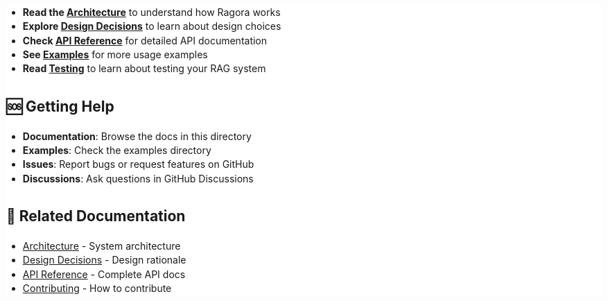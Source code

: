 - **Read the [Architecture](architecture.md)** to understand how Ragora works
- **Explore [Design Decisions](design_decisions.md)** to learn about design choices
- **Check [API Reference](api_reference.md)** for detailed API documentation
- **See [Examples](../../../examples/)** for more usage examples
- **Read [Testing](testing.md)** to learn about testing your RAG system

## 🆘 Getting Help

- **Documentation**: Browse the docs in this directory
- **Examples**: Check the examples directory
- **Issues**: Report bugs or request features on GitHub
- **Discussions**: Ask questions in GitHub Discussions

## 🔗 Related Documentation

- [Architecture](architecture.md) - System architecture
- [Design Decisions](design_decisions.md) - Design rationale
- [API Reference](api_reference.md) - Complete API docs
- [Contributing](contributing.md) - How to contribute

